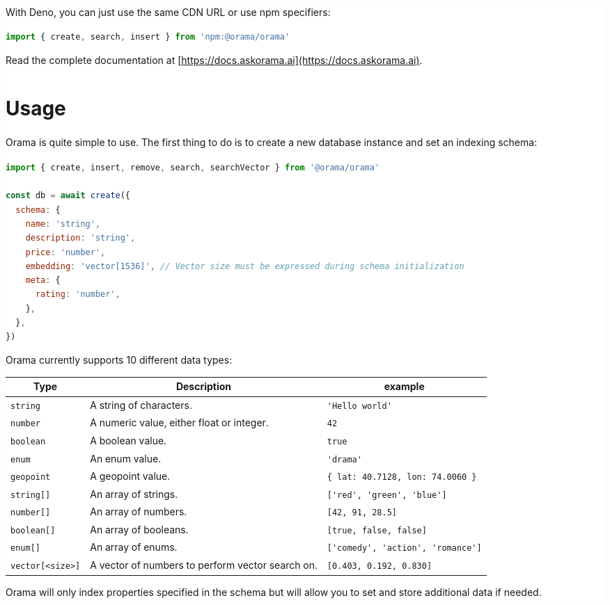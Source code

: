 With Deno, you can just use the same CDN URL or use npm specifiers:

```js
import { create, search, insert } from 'npm:@orama/orama'
```

Read the complete documentation at [https://docs.askorama.ai](https://docs.askorama.ai).

# Usage

Orama is quite simple to use. The first thing to do is to create a new database
instance and set an indexing schema:

```js
import { create, insert, remove, search, searchVector } from '@orama/orama'

const db = await create({
  schema: {
    name: 'string',
    description: 'string',
    price: 'number',
    embedding: 'vector[1536]', // Vector size must be expressed during schema initialization
    meta: {
      rating: 'number',
    },
  },
})
```

Orama currently supports 10 different data types:

| Type             | Description                                                                 | example                                                                     |
| ---------------- | --------------------------------------------------------------------------- | --------------------------------------------------------------------------- |
| `string`         | A string of characters.                                                     | `'Hello world'`                                                             |
| `number`         | A numeric value, either float or integer.                                   | `42`                                                                        |
| `boolean`        | A boolean value.                                                            | `true`                                                                      |
| `enum`           | An enum value.                                                              | `'drama'`                                                                   |
| `geopoint`       | A geopoint value.                                                           | `{ lat: 40.7128, lon: 74.0060 }`                                            |
| `string[]`       | An array of strings.                                                        | `['red', 'green', 'blue']`                                                  |
| `number[]`       | An array of numbers.                                                        | `[42, 91, 28.5]`                                                            |
| `boolean[]`      | An array of booleans.                                                       | `[true, false, false]`                                                      |
| `enum[]`         | An array of enums.                                                          | `['comedy', 'action', 'romance']`                                           |
| `vector[<size>]` | A vector of numbers to perform vector search on.                            | `[0.403, 0.192, 0.830]`                                                     |


Orama will only index properties specified in the schema but will allow you to set and store additional data if needed.

